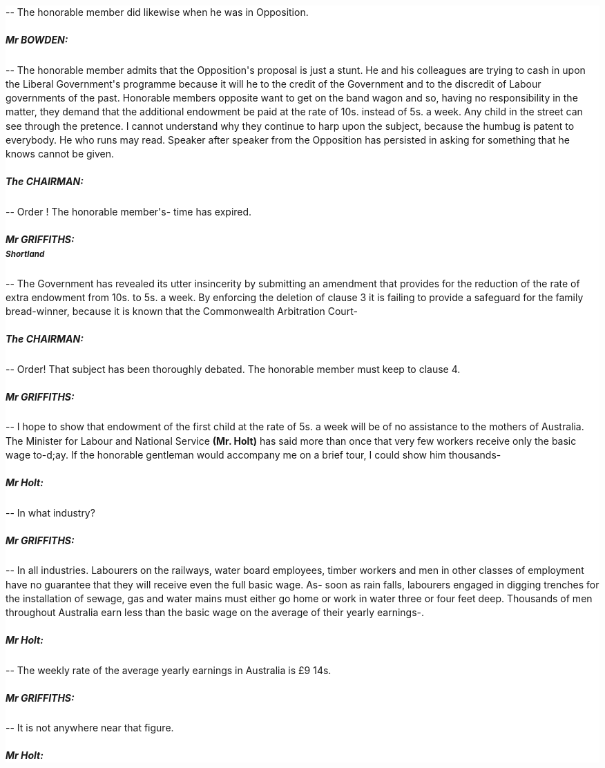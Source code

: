--  The honorable member did likewise when he was in Opposition. 

##### Mr BOWDEN:

-- The honorable member admits that the Opposition's proposal is just a stunt. He and his colleagues are trying to cash in upon the Liberal Government's programme because it will he to the credit of the Government and to the discredit of Labour governments of the past. Honorable members opposite want to get on the band wagon and so, having no responsibility in the matter, they demand that the additional endowment be paid at the rate of 10s. instead of 5s. a week. Any child in the street can see through the pretence. I cannot understand why they continue to harp upon the subject, because the humbug is patent to everybody. He who runs may read.  Speaker  after  speaker  from the Opposition has persisted in asking for something that he knows cannot be given. 

##### The CHAIRMAN:

-- Order ! The honorable member's- time has expired. 

##### Mr GRIFFITHS:<br><small class="text-muted">Shortland</small>

-- The Government has revealed its utter insincerity by submitting an amendment that provides for the reduction of the rate of extra endowment from 10s. to 5s. a week. By enforcing the deletion of clause 3 it is failing to provide a safeguard for the family bread-winner, because it is known that the Commonwealth Arbitration Court- 

##### The CHAIRMAN:

-- Order! That subject has been thoroughly debated. The honorable member must keep to clause 4. 

##### Mr GRIFFITHS:

-- I hope to show that endowment of the first child at the rate of 5s. a week will be of no assistance to the mothers of Australia. The Minister for Labour and National Service  **(Mr. Holt)**  has said more than once that very few workers receive only the basic wage to-d;ay. If the honorable gentleman would accompany me on a brief tour, I could show him thousands- 

##### Mr Holt:

-- In what industry? 

##### Mr GRIFFITHS:

-- In all industries. Labourers on the railways, water board employees, timber workers and men in other classes of employment have no guarantee that they will receive even the full basic wage. As- soon as rain falls, labourers engaged in digging trenches for the installation of sewage, gas and water mains must either go home or work in water three or four feet deep. Thousands of men throughout Australia earn less than the basic wage on the average of their yearly earnings-. 

##### Mr Holt:

-- The weekly rate of the average yearly earnings in Australia is £9 14s. 

##### Mr GRIFFITHS:

-- It is not anywhere near that figure. 

##### Mr Holt:
